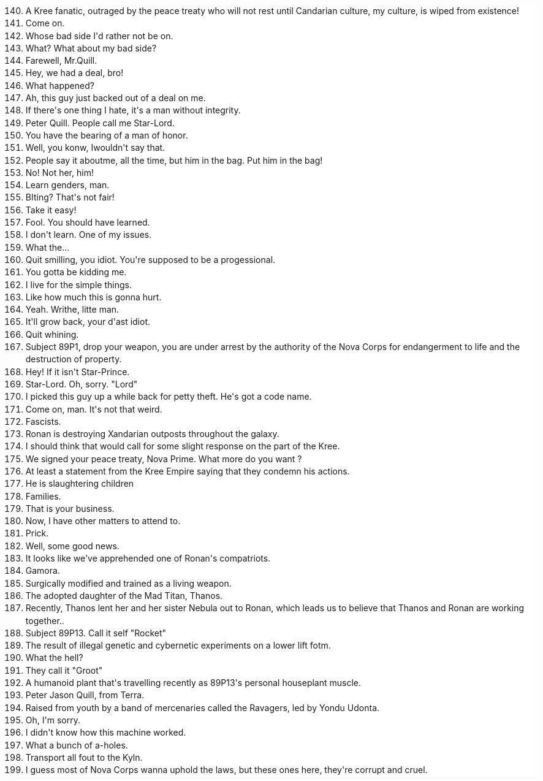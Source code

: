 140.  A Kree fanatic, outraged by the peace treaty who will not rest until Candarian culture, my culture, is wiped from existence!
141.  Come on.
142.  Whose bad side I'd rather not be on.
143.  What? What about my bad side?
144.  Farewell, Mr.Quill.
145.  Hey, we had a deal, bro!
146.  What happened?
147.  Ah, this guy just backed out of a deal on me.
148.  If there's one thing I hate, it's a man without integrity.
149.  Peter Quill. People call me Star-Lord.
150.  You have the bearing of a man of honor.
151.  Well, you konw, Iwouldn't say that.
152.  People say it aboutme, all the time, but him in the bag. Put him in the bag!
153.  No! Not her, him!
154.  Learn genders, man.
155.  BIting? That's not fair!
156.  Take it easy!
157.  Fool. You should have learned.
158.  I don't learn. One of my issues.
159.  What the...
160.  Quit smilling, you idiot. You're supposed to be a progessional.
161.  You gotta be kidding me.
162.  I live for the simple things.
163.  Like how much this is gonna hurt.
164.  Yeah. Writhe, litte man.
165.  It'll grow back, your d'ast idiot.
166.  Quit whining.
167.  Subject 89P1, drop your weapon, you are under arrest by the authority of the Nova Corps for endangerment to life and the destruction of property.
168.  Hey! If it isn't Star-Prince.
169.  Star-Lord. Oh, sorry. "Lord"
170.  I picked this guy up a while back for petty theft. He's got a code name.
171.  Come on, man. It's not that weird.
172.  Fascists.
173.  Ronan is destroying Xandarian outposts throughout the galaxy.
174.  I should think that would call for some slight response on the part of the Kree.
175.  We signed your peace treaty, Nova Prime. What more do you want ?
176.  At least a statement from the Kree Empire saying that they condemn his actions.
177. He is  slaughtering children
178. Families.
179. That is your business.
180. Now, I have other matters to attend to.
181. Prick.
182. Well, some good news.
183. It looks like we've apprehended one of Ronan's compatriots.
184. Gamora.
185. Surgically modified and trained as a living weapon.
186. The adopted daughter of the Mad Titan, Thanos.
187. Recently, Thanos lent her and her sister Nebula out to Ronan, which leads us to believe that Thanos and Ronan are working together..
188. Subject 89P13. Call it self "Rocket"
189. The result of illegal genetic and cybernetic experiments on a lower lift fotm.
190. What the hell?
191. They call it "Groot"
192. A humanoid plant that's travelling recently as 89P13's personal houseplant muscle.
193. Peter Jason Quill, from Terra.
194. Raised from youth by a band of mercenaries called the Ravagers, led by Yondu Udonta.
195. Oh, I'm sorry.
196. I didn't know how this machine worked.
197. What a bunch of a-holes.
198. Transport all fout to the Kyln.
199. I guess most of Nova Corps wanna uphold the laws, but these ones here, they're corrupt and cruel.
